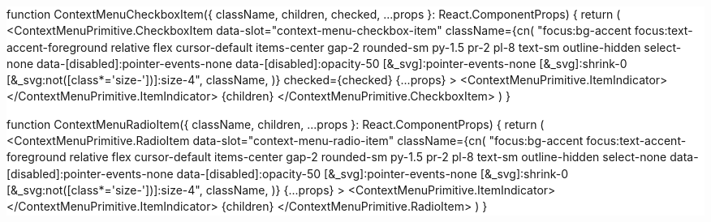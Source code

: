 function ContextMenuCheckboxItem({
  className,
  children,
  checked,
  ...props
}: React.ComponentProps<typeof ContextMenuPrimitive.CheckboxItem>) {
  return (
    <ContextMenuPrimitive.CheckboxItem
      data-slot="context-menu-checkbox-item"
      className={cn(
        "focus:bg-accent focus:text-accent-foreground relative flex cursor-default items-center gap-2 rounded-sm py-1.5 pr-2 pl-8 text-sm outline-hidden select-none data-[disabled]:pointer-events-none data-[disabled]:opacity-50 [&_svg]:pointer-events-none [&_svg]:shrink-0 [&_svg:not([class*='size-'])]:size-4",
        className,
      )}
      checked={checked}
      {...props}
    >
      <span className="pointer-events-none absolute left-2 flex size-3.5 items-center justify-center">
        <ContextMenuPrimitive.ItemIndicator>
          <CheckIcon className="size-4" />
        </ContextMenuPrimitive.ItemIndicator>
      </span>
      {children}
    </ContextMenuPrimitive.CheckboxItem>
  )
}

function ContextMenuRadioItem({
  className,
  children,
  ...props
}: React.ComponentProps<typeof ContextMenuPrimitive.RadioItem>) {
  return (
    <ContextMenuPrimitive.RadioItem
      data-slot="context-menu-radio-item"
      className={cn(
        "focus:bg-accent focus:text-accent-foreground relative flex cursor-default items-center gap-2 rounded-sm py-1.5 pr-2 pl-8 text-sm outline-hidden select-none data-[disabled]:pointer-events-none data-[disabled]:opacity-50 [&_svg]:pointer-events-none [&_svg]:shrink-0 [&_svg:not([class*='size-'])]:size-4",
        className,
      )}
      {...props}
    >
      <span className="pointer-events-none absolute left-2 flex size-3.5 items-center justify-center">
        <ContextMenuPrimitive.ItemIndicator>
          <CircleIcon className="size-2 fill-current" />
        </ContextMenuPrimitive.ItemIndicator>
      </span>
      {children}
    </ContextMenuPrimitive.RadioItem>
  )
}


  [k in string]: {